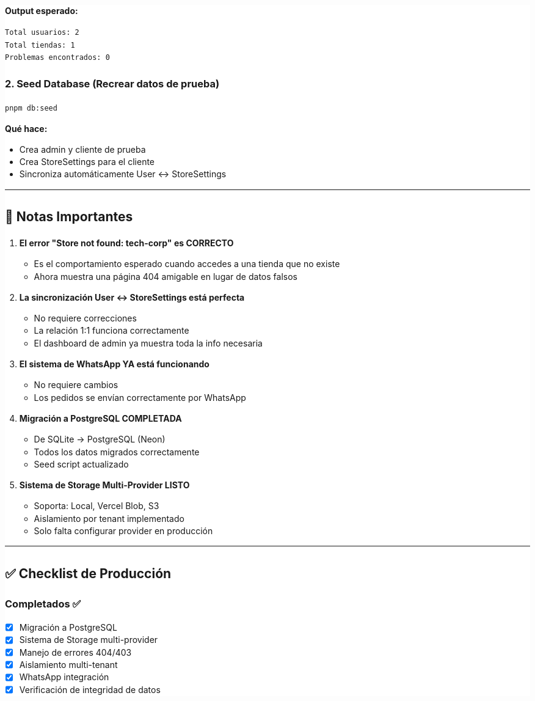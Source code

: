 **Output esperado:**
```
Total usuarios: 2
Total tiendas: 1
Problemas encontrados: 0
```

### 2. Seed Database (Recrear datos de prueba)
```bash
pnpm db:seed
```

**Qué hace:**
- Crea admin y cliente de prueba
- Crea StoreSettings para el cliente
- Sincroniza automáticamente User ↔ StoreSettings

---

## 📝 Notas Importantes

1. **El error "Store not found: tech-corp" es CORRECTO**
   - Es el comportamiento esperado cuando accedes a una tienda que no existe
   - Ahora muestra una página 404 amigable en lugar de datos falsos

2. **La sincronización User ↔ StoreSettings está perfecta**
   - No requiere correcciones
   - La relación 1:1 funciona correctamente
   - El dashboard de admin ya muestra toda la info necesaria

3. **El sistema de WhatsApp YA está funcionando**
   - No requiere cambios
   - Los pedidos se envían correctamente por WhatsApp

4. **Migración a PostgreSQL COMPLETADA**
   - De SQLite → PostgreSQL (Neon)
   - Todos los datos migrados correctamente
   - Seed script actualizado

5. **Sistema de Storage Multi-Provider LISTO**
   - Soporta: Local, Vercel Blob, S3
   - Aislamiento por tenant implementado
   - Solo falta configurar provider en producción

---

## ✅ Checklist de Producción

### Completados ✅
- [x] Migración a PostgreSQL
- [x] Sistema de Storage multi-provider
- [x] Manejo de errores 404/403
- [x] Aislamiento multi-tenant
- [x] WhatsApp integración
- [x] Verificación de integridad de datos
